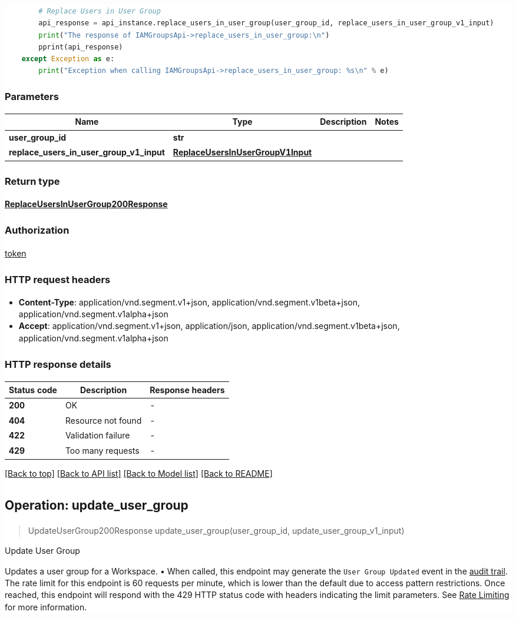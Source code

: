 ```python
        # Replace Users in User Group
        api_response = api_instance.replace_users_in_user_group(user_group_id, replace_users_in_user_group_v1_input)
        print("The response of IAMGroupsApi->replace_users_in_user_group:\n")
        pprint(api_response)
    except Exception as e:
        print("Exception when calling IAMGroupsApi->replace_users_in_user_group: %s\n" % e)
```



### Parameters

Name | Type | Description  | Notes
------------- | ------------- | ------------- | -------------
 **user_group_id** | **str**|  | 
 **replace_users_in_user_group_v1_input** | [**ReplaceUsersInUserGroupV1Input**](ReplaceUsersInUserGroupV1Input.md)|  | 

### Return type

[**ReplaceUsersInUserGroup200Response**](ReplaceUsersInUserGroup200Response.md)

### Authorization

[token](../README.md#token)

### HTTP request headers

 - **Content-Type**: application/vnd.segment.v1+json, application/vnd.segment.v1beta+json, application/vnd.segment.v1alpha+json
 - **Accept**: application/vnd.segment.v1+json, application/json, application/vnd.segment.v1beta+json, application/vnd.segment.v1alpha+json

### HTTP response details
| Status code | Description | Response headers |
|-------------|-------------|------------------|
**200** | OK |  -  |
**404** | Resource not found |  -  |
**422** | Validation failure |  -  |
**429** | Too many requests |  -  |

[[Back to top]](#) [[Back to API list]](../README.md#documentation-for-api-endpoints) [[Back to Model list]](../README.md#documentation-for-models) [[Back to README]](../README.md)


## Operation: update_user_group

> UpdateUserGroup200Response update_user_group(user_group_id, update_user_group_v1_input)

Update User Group

Updates a user group for a Workspace.    • When called, this endpoint may generate the `User Group Updated` event in the [audit trail](/tag/Audit-Trail).          The rate limit for this endpoint is 60 requests per minute, which is lower than the default due to access pattern restrictions. Once reached, this endpoint will respond with the 429 HTTP status code with headers indicating the limit parameters. See [Rate Limiting](/#tag/Rate-Limits) for more information.
